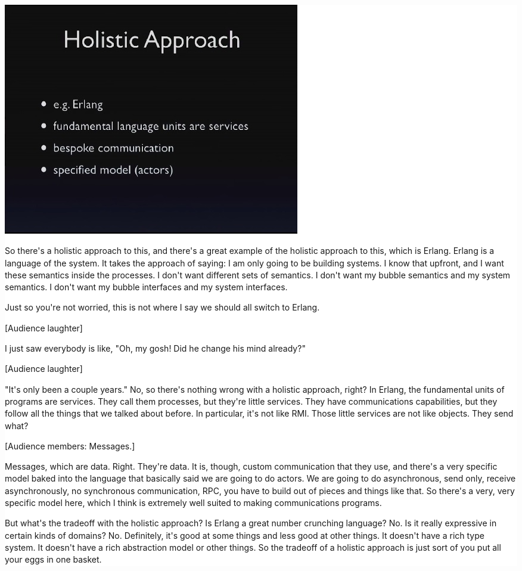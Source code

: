 ![00.42.46 Holistic Approach](LanguageSystem/00.42.46.jpg)

So there's a holistic approach to this, and there's a great example of the holistic approach to this, which is Erlang. Erlang is a language of the system. It takes the approach of saying: I am only going to be building systems. I know that upfront, and I want these semantics inside the processes. I don't want different sets of semantics. I don't want my bubble semantics and my system semantics. I don't want my bubble interfaces and my system interfaces.

Just so you're not worried, this is not where I say we should all switch to Erlang.

[Audience laughter]	

I just saw everybody is like, "Oh, my gosh! Did he change his mind already?"

[Audience laughter]

"It's only been a couple years." No, so there's nothing wrong with a holistic approach, right? In Erlang, the fundamental units of programs are services. They call them processes, but they're little services. They have communications capabilities, but they follow all the things that we talked about before. In particular, it's not like RMI. Those little services are not like objects. They send what?

[Audience members: Messages.]

Messages, which are data. Right. They're data. It is, though, custom communication that they use, and there's a very specific model baked into the language that basically said we are going to do actors. We are going to do asynchronous, send only, receive asynchronously, no synchronous communication, RPC, you have to build out of pieces and things like that. So there's a very, very specific model here, which I think is extremely well suited to making communications programs.

But what's the tradeoff with the holistic approach? Is Erlang a great number crunching language? No. Is it really expressive in certain kinds of domains? No. Definitely, it's good at some things and less good at other things. It doesn't have a rich type system. It doesn't have a rich abstraction model or other things. So the tradeoff of a holistic approach is just sort of you put all your eggs in one basket.
